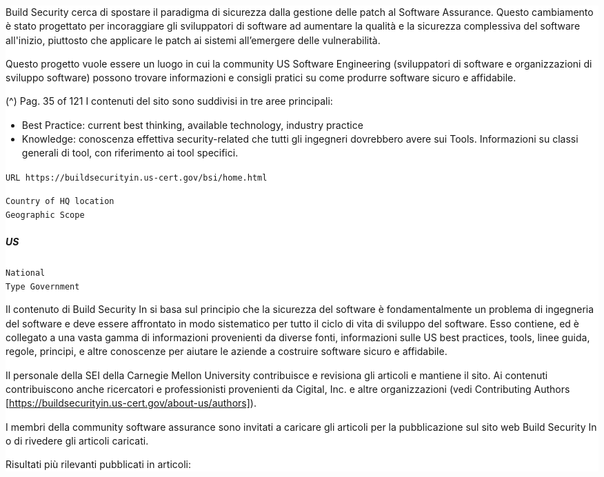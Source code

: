 Build Security cerca di spostare il paradigma di sicurezza dalla gestione delle patch al Software Assurance.
Questo cambiamento è stato progettato per incoraggiare gli sviluppatori di software ad aumentare la
qualità e la sicurezza complessiva del software all'inizio, piuttosto che applicare le patch ai sistemi
all’emergere delle vulnerabilità.

Questo progetto vuole essere un luogo in cui la community US Software Engineering (sviluppatori di
software e organizzazioni di sviluppo software) possono trovare informazioni e consigli pratici su come
produrre software sicuro e affidabile.


(^)
Pag. 35 of 121
I contenuti del sito sono suddivisi in tre aree principali:

- Best Practice: current best thinking, available technology, industry practice
- Knowledge: conoscenza effettiva security-related che tutti gli ingegneri dovrebbero avere sui Tools.
    Informazioni su classi generali di tool, con riferimento ai tool specifici.

```
URL https://buildsecurityin.us-cert.gov/bsi/home.html
```
```
Country of HQ location
Geographic Scope
```
##### US

```
National
Type Government
```
Il contenuto di Build Security In si basa sul principio che la sicurezza del software è fondamentalmente un
problema di ingegneria del software e deve essere affrontato in modo sistematico per tutto il ciclo di vita di
sviluppo del software. Esso contiene, ed è collegato a una vasta gamma di informazioni provenienti da
diverse fonti, informazioni sulle US best practices, tools, linee guida, regole, principi, e altre conoscenze per
aiutare le aziende a costruire software sicuro e affidabile.

Il personale della SEI della Carnegie Mellon University contribuisce e revisiona gli articoli e mantiene il sito.
Ai contenuti contribuiscono anche ricercatori e professionisti provenienti da Cigital, Inc. e altre
organizzazioni (vedi Contributing Authors [https://buildsecurityin.us-cert.gov/about-us/authors]).

I membri della community software assurance sono invitati a caricare gli articoli per la pubblicazione sul
sito web Build Security In o di rivedere gli articoli caricati.

Risultati più rilevanti pubblicati in articoli:

